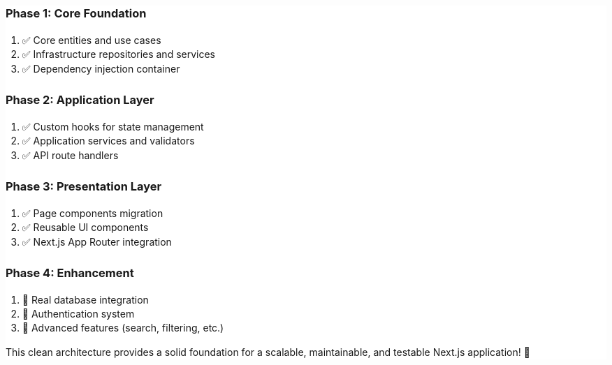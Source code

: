 ### Phase 1: Core Foundation
1. ✅ Core entities and use cases
2. ✅ Infrastructure repositories and services
3. ✅ Dependency injection container

### Phase 2: Application Layer
1. ✅ Custom hooks for state management
2. ✅ Application services and validators
3. ✅ API route handlers

### Phase 3: Presentation Layer
1. ✅ Page components migration
2. ✅ Reusable UI components
3. ✅ Next.js App Router integration

### Phase 4: Enhancement
1. 🔄 Real database integration
2. 🔄 Authentication system
3. 🔄 Advanced features (search, filtering, etc.)

This clean architecture provides a solid foundation for a scalable, maintainable, and testable Next.js application! 🚀